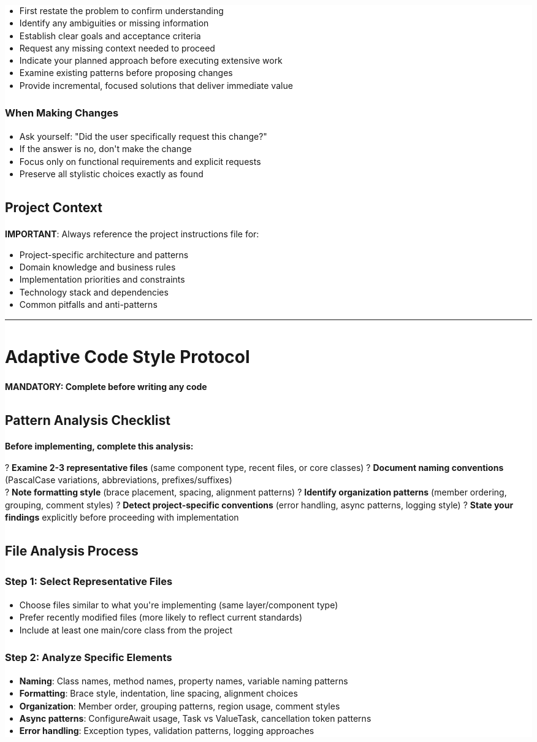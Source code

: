 - First restate the problem to confirm understanding
- Identify any ambiguities or missing information
- Establish clear goals and acceptance criteria
- Request any missing context needed to proceed
- Indicate your planned approach before executing extensive work
- Examine existing patterns before proposing changes
- Provide incremental, focused solutions that deliver immediate value

### When Making Changes

- Ask yourself: "Did the user specifically request this change?"
- If the answer is no, don't make the change
- Focus only on functional requirements and explicit requests
- Preserve all stylistic choices exactly as found


## Project Context

**IMPORTANT**: Always reference the project instructions file for:
- Project-specific architecture and patterns
- Domain knowledge and business rules
- Implementation priorities and constraints
- Technology stack and dependencies
- Common pitfalls and anti-patterns

---

# Adaptive Code Style Protocol

**MANDATORY: Complete before writing any code**

## Pattern Analysis Checklist

**Before implementing, complete this analysis:**

? **Examine 2-3 representative files** (same component type, recent files, or core classes)
? **Document naming conventions** (PascalCase variations, abbreviations, prefixes/suffixes)  
? **Note formatting style** (brace placement, spacing, alignment patterns)
? **Identify organization patterns** (member ordering, grouping, comment styles)
? **Detect project-specific conventions** (error handling, async patterns, logging style)
? **State your findings** explicitly before proceeding with implementation

## File Analysis Process

### **Step 1: Select Representative Files**
- Choose files similar to what you're implementing (same layer/component type)
- Prefer recently modified files (more likely to reflect current standards)
- Include at least one main/core class from the project

### **Step 2: Analyze Specific Elements**
- **Naming**: Class names, method names, property names, variable naming patterns
- **Formatting**: Brace style, indentation, line spacing, alignment choices
- **Organization**: Member order, grouping patterns, region usage, comment styles
- **Async patterns**: ConfigureAwait usage, Task vs ValueTask, cancellation token patterns
- **Error handling**: Exception types, validation patterns, logging approaches

